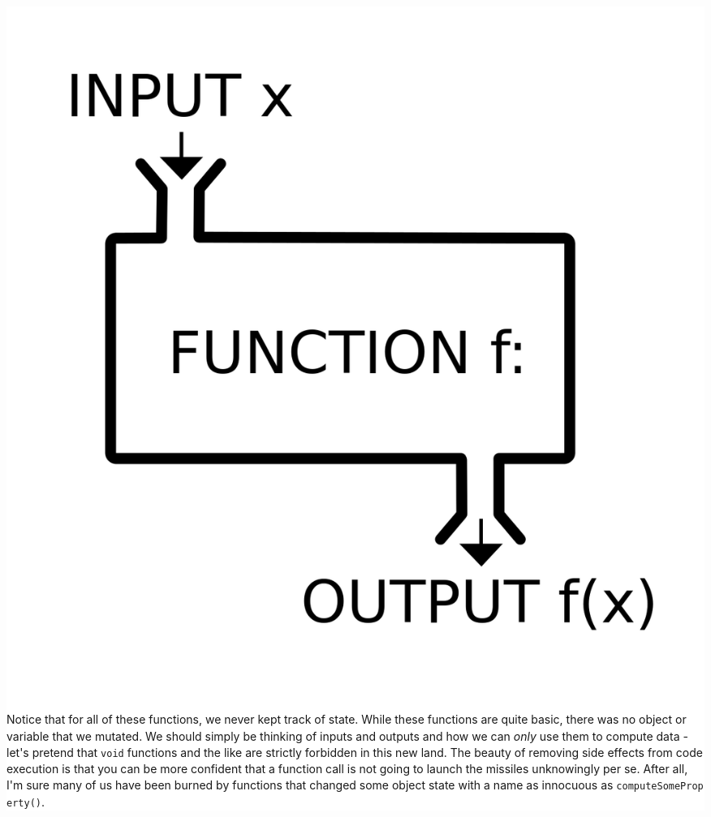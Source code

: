 ![function](../images/2016-08-21-function.png)

Notice that for all of these functions, we never kept track of state. While
these functions are quite basic, there was no object or variable that we
mutated. We should simply be thinking of inputs and outputs and how we can
_only_ use them to compute data - let's pretend that `void` functions and the
like are strictly forbidden in this new land. The beauty of removing side
effects from code execution is that you can be more confident that a function
call is not going to launch the missiles unknowingly per se. After all, I'm sure
many of us have been burned by functions that changed some object state with a
name as innocuous as `computeSomeProperty()`.
